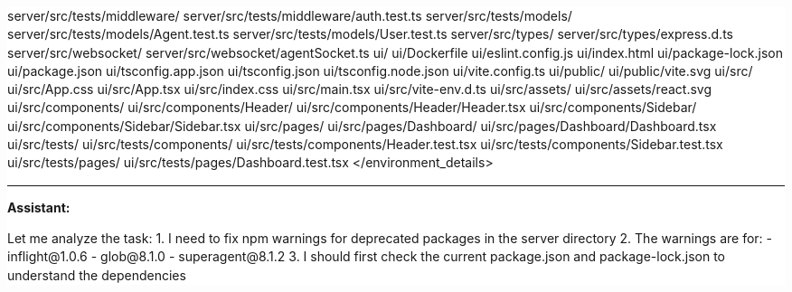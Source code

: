 server/src/tests/middleware/
server/src/tests/middleware/auth.test.ts
server/src/tests/models/
server/src/tests/models/Agent.test.ts
server/src/tests/models/User.test.ts
server/src/types/
server/src/types/express.d.ts
server/src/websocket/
server/src/websocket/agentSocket.ts
ui/
ui/Dockerfile
ui/eslint.config.js
ui/index.html
ui/package-lock.json
ui/package.json
ui/tsconfig.app.json
ui/tsconfig.json
ui/tsconfig.node.json
ui/vite.config.ts
ui/public/
ui/public/vite.svg
ui/src/
ui/src/App.css
ui/src/App.tsx
ui/src/index.css
ui/src/main.tsx
ui/src/vite-env.d.ts
ui/src/assets/
ui/src/assets/react.svg
ui/src/components/
ui/src/components/Header/
ui/src/components/Header/Header.tsx
ui/src/components/Sidebar/
ui/src/components/Sidebar/Sidebar.tsx
ui/src/pages/
ui/src/pages/Dashboard/
ui/src/pages/Dashboard/Dashboard.tsx
ui/src/tests/
ui/src/tests/components/
ui/src/tests/components/Header.test.tsx
ui/src/tests/components/Sidebar.test.tsx
ui/src/tests/pages/
ui/src/tests/pages/Dashboard.test.tsx
</environment_details>

---

**Assistant:**

<thinking>
Let me analyze the task:
1. I need to fix npm warnings for deprecated packages in the server directory
2. The warnings are for:
   - inflight@1.0.6
   - glob@8.1.0
   - superagent@8.1.2
3. I should first check the current package.json and package-lock.json to understand the dependencies
